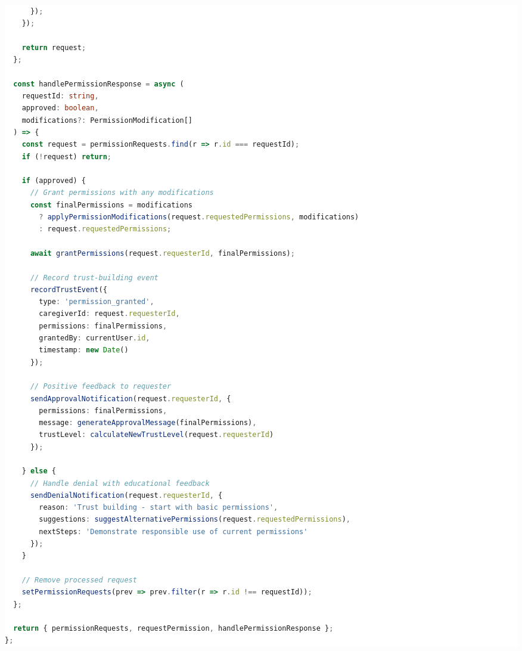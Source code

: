 ```typescript
      });
    });
    
    return request;
  };
  
  const handlePermissionResponse = async (
    requestId: string,
    approved: boolean,
    modifications?: PermissionModification[]
  ) => {
    const request = permissionRequests.find(r => r.id === requestId);
    if (!request) return;
    
    if (approved) {
      // Grant permissions with any modifications
      const finalPermissions = modifications 
        ? applyPermissionModifications(request.requestedPermissions, modifications)
        : request.requestedPermissions;
        
      await grantPermissions(request.requesterId, finalPermissions);
      
      // Record trust-building event
      recordTrustEvent({
        type: 'permission_granted',
        caregiverId: request.requesterId,
        permissions: finalPermissions,
        grantedBy: currentUser.id,
        timestamp: new Date()
      });
      
      // Positive feedback to requester
      sendApprovalNotification(request.requesterId, {
        permissions: finalPermissions,
        message: generateApprovalMessage(finalPermissions),
        trustLevel: calculateNewTrustLevel(request.requesterId)
      });
      
    } else {
      // Handle denial with educational feedback
      sendDenialNotification(request.requesterId, {
        reason: 'Trust building - start with basic permissions',
        suggestions: suggestAlternativePermissions(request.requestedPermissions),
        nextSteps: 'Demonstrate responsible use of current permissions'
      });
    }
    
    // Remove processed request
    setPermissionRequests(prev => prev.filter(r => r.id !== requestId));
  };
  
  return { permissionRequests, requestPermission, handlePermissionResponse };
};
```
